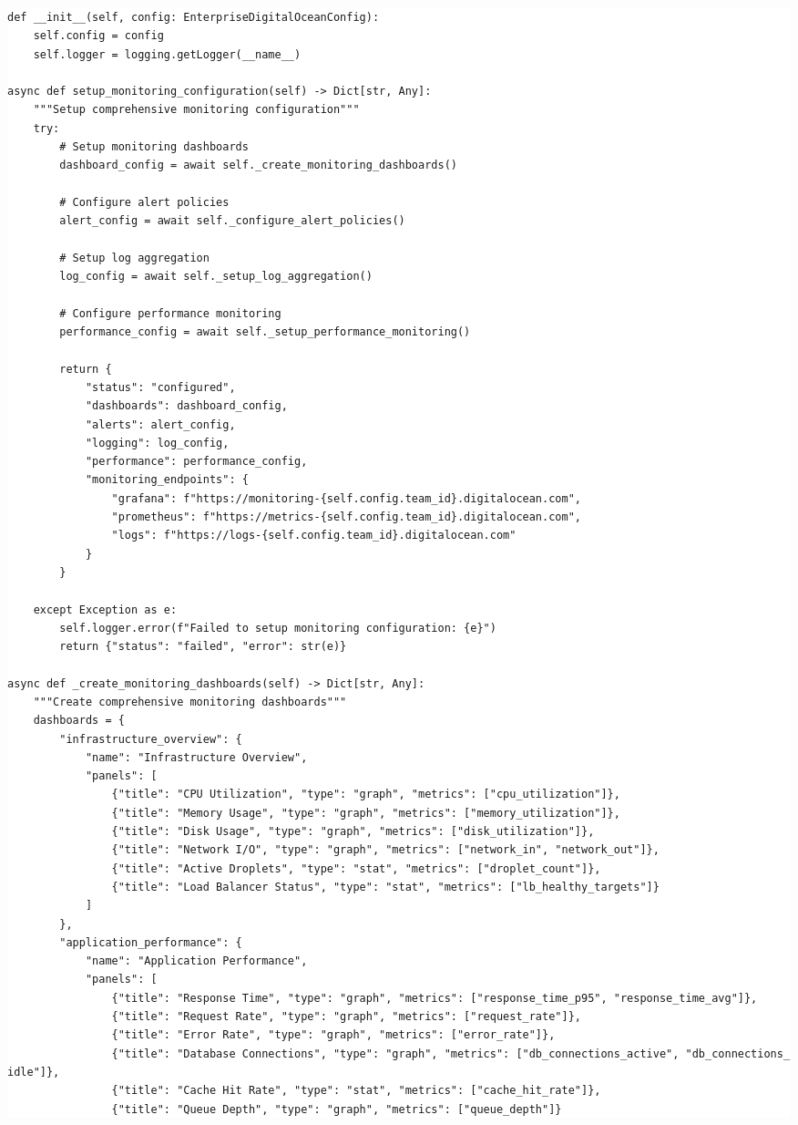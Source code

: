     def __init__(self, config: EnterpriseDigitalOceanConfig):
        self.config = config
        self.logger = logging.getLogger(__name__)

    async def setup_monitoring_configuration(self) -> Dict[str, Any]:
        """Setup comprehensive monitoring configuration"""
        try:
            # Setup monitoring dashboards
            dashboard_config = await self._create_monitoring_dashboards()

            # Configure alert policies
            alert_config = await self._configure_alert_policies()

            # Setup log aggregation
            log_config = await self._setup_log_aggregation()

            # Configure performance monitoring
            performance_config = await self._setup_performance_monitoring()

            return {
                "status": "configured",
                "dashboards": dashboard_config,
                "alerts": alert_config,
                "logging": log_config,
                "performance": performance_config,
                "monitoring_endpoints": {
                    "grafana": f"https://monitoring-{self.config.team_id}.digitalocean.com",
                    "prometheus": f"https://metrics-{self.config.team_id}.digitalocean.com",
                    "logs": f"https://logs-{self.config.team_id}.digitalocean.com"
                }
            }

        except Exception as e:
            self.logger.error(f"Failed to setup monitoring configuration: {e}")
            return {"status": "failed", "error": str(e)}

    async def _create_monitoring_dashboards(self) -> Dict[str, Any]:
        """Create comprehensive monitoring dashboards"""
        dashboards = {
            "infrastructure_overview": {
                "name": "Infrastructure Overview",
                "panels": [
                    {"title": "CPU Utilization", "type": "graph", "metrics": ["cpu_utilization"]},
                    {"title": "Memory Usage", "type": "graph", "metrics": ["memory_utilization"]},
                    {"title": "Disk Usage", "type": "graph", "metrics": ["disk_utilization"]},
                    {"title": "Network I/O", "type": "graph", "metrics": ["network_in", "network_out"]},
                    {"title": "Active Droplets", "type": "stat", "metrics": ["droplet_count"]},
                    {"title": "Load Balancer Status", "type": "stat", "metrics": ["lb_healthy_targets"]}
                ]
            },
            "application_performance": {
                "name": "Application Performance",
                "panels": [
                    {"title": "Response Time", "type": "graph", "metrics": ["response_time_p95", "response_time_avg"]},
                    {"title": "Request Rate", "type": "graph", "metrics": ["request_rate"]},
                    {"title": "Error Rate", "type": "graph", "metrics": ["error_rate"]},
                    {"title": "Database Connections", "type": "graph", "metrics": ["db_connections_active", "db_connections_idle"]},
                    {"title": "Cache Hit Rate", "type": "stat", "metrics": ["cache_hit_rate"]},
                    {"title": "Queue Depth", "type": "graph", "metrics": ["queue_depth"]}